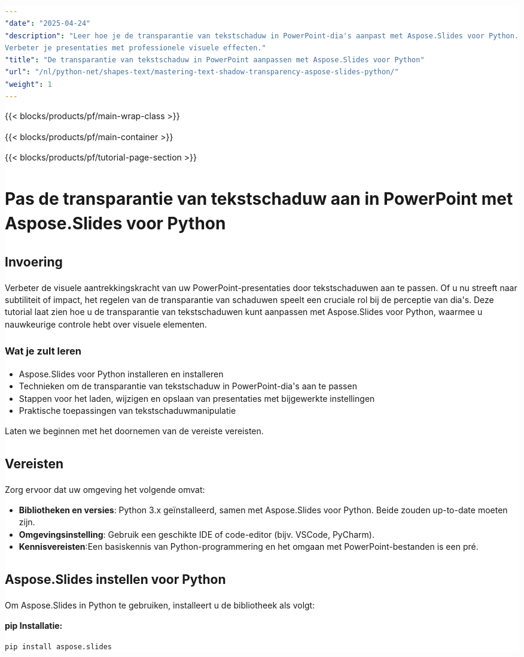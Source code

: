 ```yaml
---
"date": "2025-04-24"
"description": "Leer hoe je de transparantie van tekstschaduw in PowerPoint-dia's aanpast met Aspose.Slides voor Python. Verbeter je presentaties met professionele visuele effecten."
"title": "De transparantie van tekstschaduw in PowerPoint aanpassen met Aspose.Slides voor Python"
"url": "/nl/python-net/shapes-text/mastering-text-shadow-transparency-aspose-slides-python/"
"weight": 1
---
```


{{< blocks/products/pf/main-wrap-class >}}

{{< blocks/products/pf/main-container >}}

{{< blocks/products/pf/tutorial-page-section >}}
# Pas de transparantie van tekstschaduw aan in PowerPoint met Aspose.Slides voor Python

## Invoering

Verbeter de visuele aantrekkingskracht van uw PowerPoint-presentaties door tekstschaduwen aan te passen. Of u nu streeft naar subtiliteit of impact, het regelen van de transparantie van schaduwen speelt een cruciale rol bij de perceptie van dia's. Deze tutorial laat zien hoe u de transparantie van tekstschaduwen kunt aanpassen met Aspose.Slides voor Python, waarmee u nauwkeurige controle hebt over visuele elementen.

### Wat je zult leren
- Aspose.Slides voor Python installeren en installeren
- Technieken om de transparantie van tekstschaduw in PowerPoint-dia's aan te passen
- Stappen voor het laden, wijzigen en opslaan van presentaties met bijgewerkte instellingen
- Praktische toepassingen van tekstschaduwmanipulatie

Laten we beginnen met het doornemen van de vereiste vereisten.

## Vereisten

Zorg ervoor dat uw omgeving het volgende omvat:
- **Bibliotheken en versies**: Python 3.x geïnstalleerd, samen met Aspose.Slides voor Python. Beide zouden up-to-date moeten zijn.
- **Omgevingsinstelling**: Gebruik een geschikte IDE of code-editor (bijv. VSCode, PyCharm).
- **Kennisvereisten**:Een basiskennis van Python-programmering en het omgaan met PowerPoint-bestanden is een pré.

## Aspose.Slides instellen voor Python

Om Aspose.Slides in Python te gebruiken, installeert u de bibliotheek als volgt:

**pip Installatie:**
```bash
pip install aspose.slides
```
